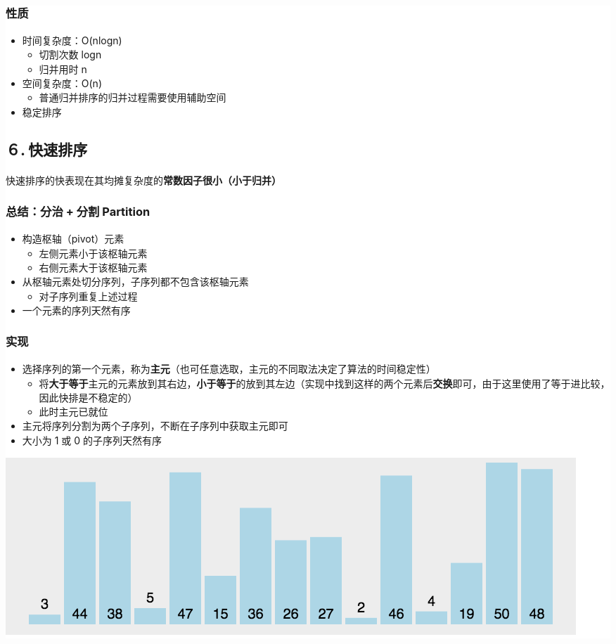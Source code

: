 ### 性质

- 时间复杂度：O(nlogn)
  - 切割次数 logn
  - 归并用时 n
- 空间复杂度：O(n) 
  - 普通归并排序的归并过程需要使用辅助空间
- 稳定排序

## ６. 快速排序

快速排序的快表现在其均摊复杂度的**常数因子很小（小于归并）**

### 总结：分治 + 分割 Partition

- 构造枢轴（pivot）元素
  - 左侧元素小于该枢轴元素
  - 右侧元素大于该枢轴元素
- 从枢轴元素处切分序列，子序列都不包含该枢轴元素
  - 对子序列重复上述过程
- 一个元素的序列天然有序

### 实现

- 选择序列的第一个元素，称为**主元**（也可任意选取，主元的不同取法决定了算法的时间稳定性）
  - 将**大于等于**主元的元素放到其右边，**小于等于**的放到其左边（实现中找到这样的两个元素后**交换**即可，由于这里使用了等于进比较，因此快排是不稳定的）
  - 此时主元已就位
- 主元将序列分割为两个子序列，不断在子序列中获取主元即可
- 大小为 1 或 0 的子序列天然有序

![img](十大排序算法.assets/640-1558078830427.gif)
